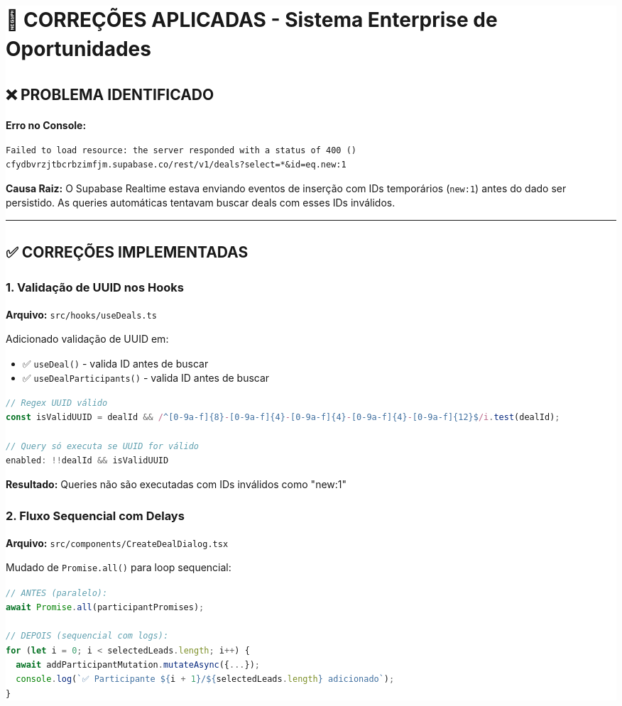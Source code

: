 # 🔧 CORREÇÕES APLICADAS - Sistema Enterprise de Oportunidades

## ❌ PROBLEMA IDENTIFICADO

**Erro no Console:**
```
Failed to load resource: the server responded with a status of 400 ()
cfydbvrzjtbcrbzimfjm.supabase.co/rest/v1/deals?select=*&id=eq.new:1
```

**Causa Raiz:**
O Supabase Realtime estava enviando eventos de inserção com IDs temporários (`new:1`) antes do dado ser persistido. As queries automáticas tentavam buscar deals com esses IDs inválidos.

---

## ✅ CORREÇÕES IMPLEMENTADAS

### 1. Validação de UUID nos Hooks

**Arquivo:** `src/hooks/useDeals.ts`

Adicionado validação de UUID em:
- ✅ `useDeal()` - valida ID antes de buscar
- ✅ `useDealParticipants()` - valida ID antes de buscar

```typescript
// Regex UUID válido
const isValidUUID = dealId && /^[0-9a-f]{8}-[0-9a-f]{4}-[0-9a-f]{4}-[0-9a-f]{4}-[0-9a-f]{12}$/i.test(dealId);

// Query só executa se UUID for válido
enabled: !!dealId && isValidUUID
```

**Resultado:** Queries não são executadas com IDs inválidos como "new:1"

### 2. Fluxo Sequencial com Delays

**Arquivo:** `src/components/CreateDealDialog.tsx`

Mudado de `Promise.all()` para loop sequencial:

```typescript
// ANTES (paralelo):
await Promise.all(participantPromises);

// DEPOIS (sequencial com logs):
for (let i = 0; i < selectedLeads.length; i++) {
  await addParticipantMutation.mutateAsync({...});
  console.log(`✅ Participante ${i + 1}/${selectedLeads.length} adicionado`);
}
```
